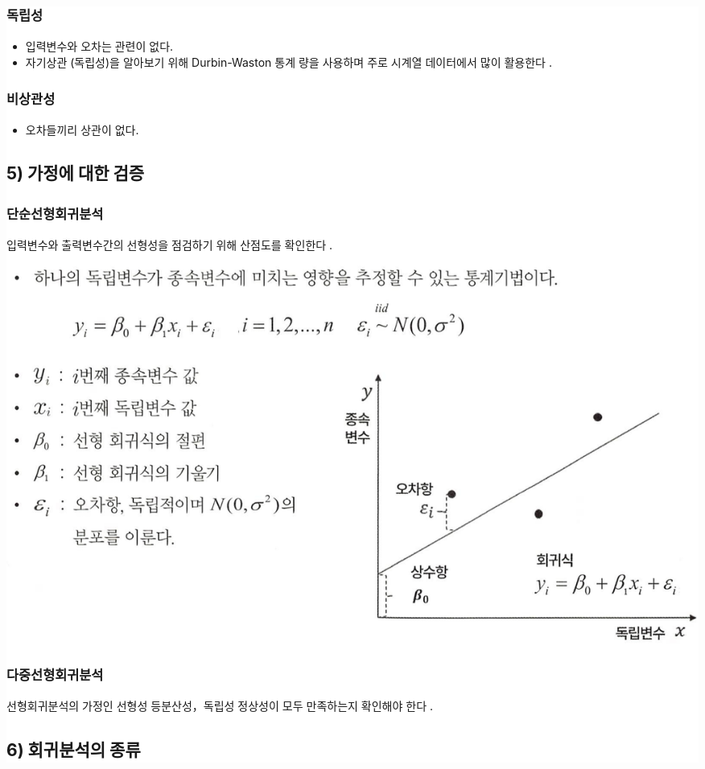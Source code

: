 ### 독립성

- 입력변수와 오차는 관련이 없다.
- 자기상관 (독립성)을 알아보기 위해 Durbin-Waston 통계 량을 사용하며 주로 시계열 데이터에서 많이 활용한다 .

### 비상관성

- 오차들끼리 상관이 없다.

## 5) 가정에 대한 검증

### 단순선형회귀분석

입력변수와 출력변수간의 선형성을 점검하기 위해 산점도를 확인한다 .

![/images/posts/2022/1227/img_5.png](/images/posts/2022/1227/img_5.png)

### 다중선형회귀분석

선형회귀분석의 가정인 선형성 등분산성，독립성 정상성이 모두 만족하는지 확인해야 한다 .

## 6) 회귀분석의 종류
